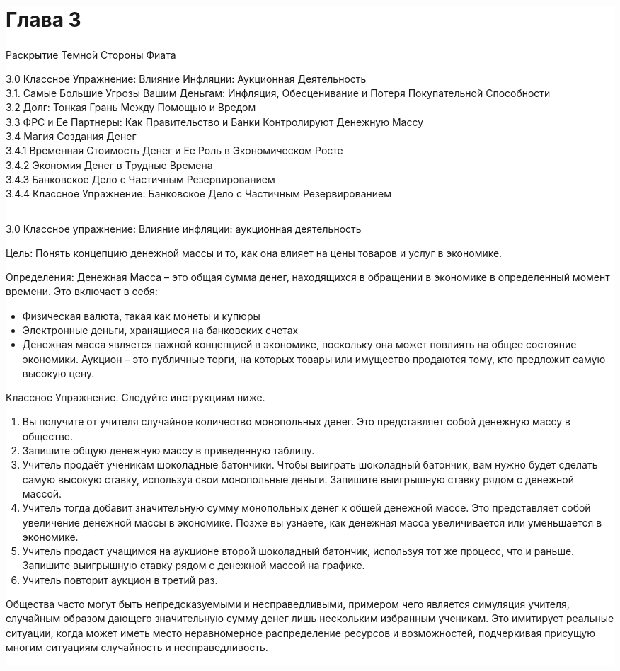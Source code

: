 # Глава 3

Раскрытие Темной Стороны Фиата

3.0 Классное Упражнение: Влияние Инфляции: Аукционная Деятельность      
3.1. Самые Большие Угрозы Вашим Деньгам: Инфляция, Обесценивание и Потеря Покупательной Способности     
3.2 Долг: Тонкая Грань Между Помощью и Вредом     
3.3 ФРС и Ее Партнеры: Как Правительство и Банки Контролируют Денежную Массу     
3.4 Магия Создания Денег     
3.4.1 Временная Стоимость Денег и Ее Роль в Экономическом Росте     
3.4.2 Экономия Денег в Трудные Времена     
3.4.3 Банковское Дело с Частичным Резервированием     
3.4.4 Классное Упражнение: Банковское Дело с Частичным Резервированием     



____________________________________________________________________________________________________

3.0 Классное упражнение: Влияние инфляции: аукционная деятельность

Цель: Понять концепцию денежной массы и то, как она влияет на цены товаров и услуг в экономике.

Определения:
Денежная Масса – это общая сумма денег, находящихся в обращении в экономике в определенный момент времени. Это включает в себя:
- Физическая валюта, такая как монеты и купюры
- Электронные деньги, хранящиеся на банковских счетах
- Денежная масса является важной концепцией в экономике, поскольку она может повлиять на общее состояние экономики.
Аукцион – это публичные торги, на которых товары или имущество продаются тому, кто предложит самую высокую цену.


Классное Упражнение. Следуйте инструкциям ниже.

1. Вы получите от учителя случайное количество монопольных денег. Это представляет собой денежную массу в обществе.
2. Запишите общую денежную массу в приведенную таблицу.
3. Учитель продаёт ученикам шоколадные батончики. Чтобы выиграть шоколадный батончик, вам нужно будет сделать самую высокую ставку, используя свои монопольные деньги. Запишите выигрышную ставку рядом с денежной массой.
4. Учитель тогда добавит значительную сумму монопольных денег к общей денежной массе. Это представляет собой увеличение денежной массы в экономике. Позже вы узнаете, как денежная масса увеличивается или уменьшается в экономике.
5. Учитель продаст учащимся на аукционе второй шоколадный батончик, используя тот же процесс, что и раньше. Запишите выигрышную ставку рядом с денежной массой на графике.
6. Учитель повторит аукцион в третий раз.

Общества часто могут быть непредсказуемыми и несправедливыми, примером чего является симуляция учителя, случайным образом дающего значительную сумму денег лишь нескольким избранным ученикам. Это имитирует реальные ситуации, когда может иметь место неравномерное распределение ресурсов и возможностей, подчеркивая присущую многим ситуациям случайность и несправедливость.



____________________________________________________________________________________________________
